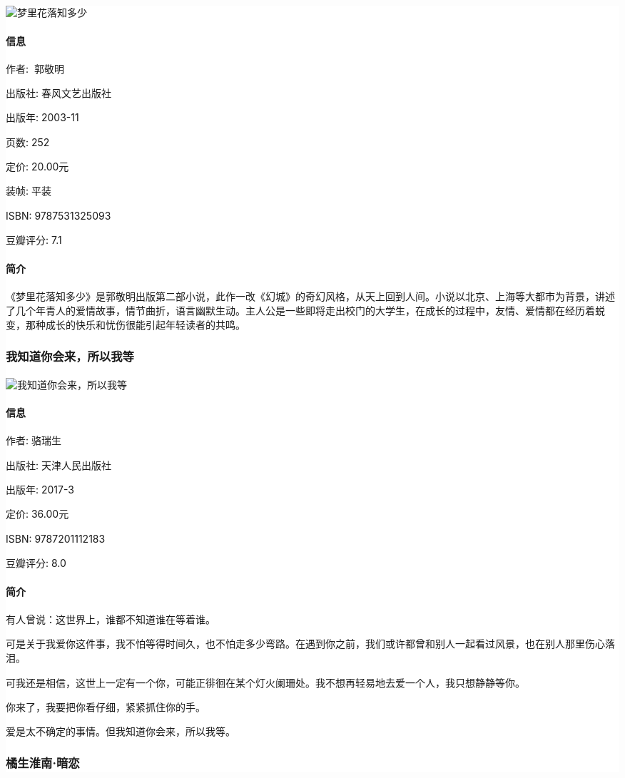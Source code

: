 ![梦里花落知多少](https://img1.doubanio.com/view/subject/l/public/s1513378.jpg)

#### 信息

作者:  郭敬明 

出版社: 春风文艺出版社 

出版年: 2003-11 

页数: 252 

定价: 20.00元 

装帧: 平装 

ISBN: 9787531325093

豆瓣评分: 7.1

#### 简介

《梦里花落知多少》是郭敬明出版第二部小说，此作一改《幻城》的奇幻风格，从天上回到人间。小说以北京、上海等大都市为背景，讲述了几个年青人的爱情故事，情节曲折，语言幽默生动。主人公是一些即将走出校门的大学生，在成长的过程中，友情、爱情都在经历着蜕变，那种成长的快乐和忧伤很能引起年轻读者的共鸣。



### 我知道你会来，所以我等

![我知道你会来，所以我等](https://img1.doubanio.com/view/subject/l/public/s29451449.jpg)

#### 信息

作者: 骆瑞生 

出版社: 天津人民出版社 

出版年: 2017-3 

定价: 36.00元 

ISBN: 9787201112183

豆瓣评分: 8.0

#### 简介

有人曾说：这世界上，谁都不知道谁在等着谁。

可是关于我爱你这件事，我不怕等得时间久，也不怕走多少弯路。在遇到你之前，我们或许都曾和别人一起看过风景，也在别人那里伤心落泪。

可我还是相信，这世上一定有一个你，可能正徘徊在某个灯火阑珊处。我不想再轻易地去爱一个人，我只想静静等你。

你来了，我要把你看仔细，紧紧抓住你的手。



爱是太不确定的事情。但我知道你会来，所以我等。



### 橘生淮南·暗恋
